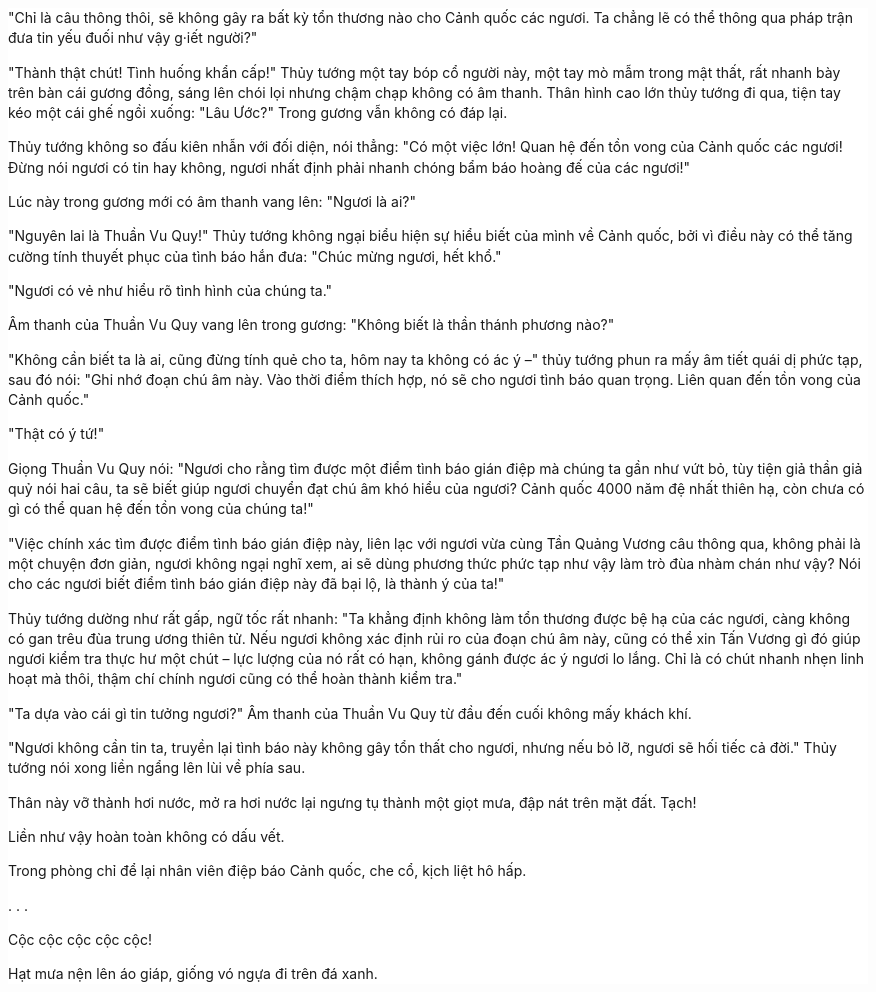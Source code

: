 "Chỉ là câu thông thôi, sẽ không gây ra bất kỳ tổn thương nào cho Cảnh quốc các ngươi. Ta chẳng lẽ có thể thông qua pháp trận đưa tin yếu đuối như vậy g·iết người?"

"Thành thật chút! Tình huống khẩn cấp!" Thủy tướng một tay bóp cổ người này, một tay mò mẫm trong mật thất, rất nhanh bày trên bàn cái gương đồng, sáng lên chói lọi nhưng chậm chạp không có âm thanh. Thân hình cao lớn thủy tướng đi qua, tiện tay kéo một cái ghế ngồi xuống: "Lâu Ước?" Trong gương vẫn không có đáp lại.

Thủy tướng không so đấu kiên nhẫn với đối diện, nói thẳng: "Có một việc lớn! Quan hệ đến tồn vong của Cảnh quốc các ngươi! Đừng nói ngươi có tin hay không, ngươi nhất định phải nhanh chóng bẩm báo hoàng đế của các ngươi!"

Lúc này trong gương mới có âm thanh vang lên: "Ngươi là ai?"

"Nguyên lai là Thuần Vu Quy!" Thủy tướng không ngại biểu hiện sự hiểu biết của mình về Cảnh quốc, bởi vì điều này có thể tăng cường tính thuyết phục của tình báo hắn đưa: "Chúc mừng ngươi, hết khổ."

"Ngươi có vẻ như hiểu rõ tình hình của chúng ta."

Âm thanh của Thuần Vu Quy vang lên trong gương: "Không biết là thần thánh phương nào?"

"Không cần biết ta là ai, cũng đừng tính quẻ cho ta, hôm nay ta không có ác ý –" thủy tướng phun ra mấy âm tiết quái dị phức tạp, sau đó nói: "Ghi nhớ đoạn chú âm này. Vào thời điểm thích hợp, nó sẽ cho ngươi tình báo quan trọng. Liên quan đến tồn vong của Cảnh quốc."

"Thật có ý tứ!"

Giọng Thuần Vu Quy nói: "Ngươi cho rằng tìm được một điểm tình báo gián điệp mà chúng ta gần như vứt bỏ, tùy tiện giả thần giả quỷ nói hai câu, ta sẽ biết giúp ngươi chuyển đạt chú âm khó hiểu của ngươi? Cảnh quốc 4000 năm đệ nhất thiên hạ, còn chưa có gì có thể quan hệ đến tồn vong của chúng ta!"

"Việc chính xác tìm được điểm tình báo gián điệp này, liên lạc với ngươi vừa cùng Tần Quảng Vương câu thông qua, không phải là một chuyện đơn giản, ngươi không ngại nghĩ xem, ai sẽ dùng phương thức phức tạp như vậy làm trò đùa nhàm chán như vậy? Nói cho các ngươi biết điểm tình báo gián điệp này đã bại lộ, là thành ý của ta!"

Thủy tướng dường như rất gấp, ngữ tốc rất nhanh: "Ta khẳng định không làm tổn thương được bệ hạ của các ngươi, càng không có gan trêu đùa trung ương thiên tử. Nếu ngươi không xác định rủi ro của đoạn chú âm này, cũng có thể xin Tấn Vương gì đó giúp ngươi kiểm tra thực hư một chút – lực lượng của nó rất có hạn, không gánh được ác ý ngươi lo lắng. Chỉ là có chút nhanh nhẹn linh hoạt mà thôi, thậm chí chính ngươi cũng có thể hoàn thành kiểm tra."

"Ta dựa vào cái gì tin tưởng ngươi?" Âm thanh của Thuần Vu Quy từ đầu đến cuối không mấy khách khí.

"Ngươi không cần tin ta, truyền lại tình báo này không gây tổn thất cho ngươi, nhưng nếu bỏ lỡ, ngươi sẽ hối tiếc cả đời." Thủy tướng nói xong liền ngẩng lên lùi về phía sau.

Thân này vỡ thành hơi nước, mở ra hơi nước lại ngưng tụ thành một giọt mưa, đập nát trên mặt đất. Tạch!

Liền như vậy hoàn toàn không có dấu vết.

Trong phòng chỉ để lại nhân viên điệp báo Cảnh quốc, che cổ, kịch liệt hô hấp.

. . .

Cộc cộc cộc cộc cộc!

Hạt mưa nện lên áo giáp, giống vó ngựa đi trên đá xanh.
